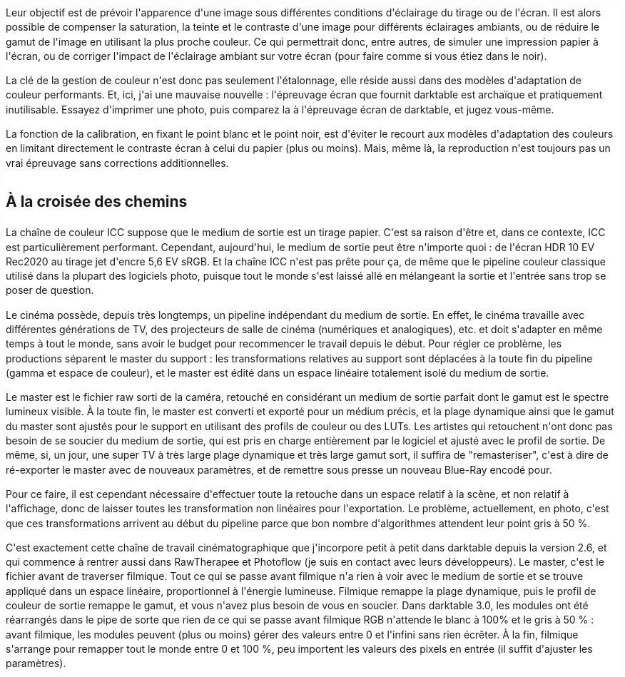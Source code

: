 Leur objectif est de prévoir l'apparence d'une image sous différentes conditions d'éclairage du tirage ou de l'écran. Il est alors possible de compenser la saturation, la teinte et le contraste d'une image pour différents éclairages ambiants, ou de réduire le gamut de l'image en utilisant la plus proche couleur. Ce qui permettrait donc, entre autres, de simuler une impression papier à l'écran, ou de corriger l'impact de l'éclairage ambiant sur votre écran (pour faire comme si vous étiez dans le noir).

La clé de la gestion de couleur n'est donc pas seulement l'étalonnage, elle réside aussi dans des modèles d'adaptation de couleur performants. Et, ici, j'ai une mauvaise nouvelle : l'épreuvage écran que fournit darktable est archaïque et pratiquement inutilisable. Essayez d'imprimer une photo, puis comparez la à l'épreuvage écran de darktable, et jugez vous-même.

La fonction de la calibration, en fixant le point blanc et le point noir, est d'éviter le recourt aux modèles d'adaptation des couleurs en limitant directement le contraste écran à celui du papier (plus ou moins). Mais, même là, la reproduction n'est toujours pas un vrai épreuvage sans corrections additionnelles.

## À la croisée des chemins

La chaîne de couleur ICC suppose que le medium de sortie est un tirage papier. C'est sa raison d'être et, dans ce contexte, ICC est particulièrement performant. Cependant, aujourd'hui, le medium de sortie peut être n'importe quoi : de l'écran HDR 10 EV Rec2020 au tirage jet d'encre 5,6 EV sRGB. Et la chaîne ICC n'est pas prête pour ça, de même que le pipeline couleur classique utilisé dans la plupart des logiciels photo, puisque tout le monde s'est laissé allé en mélangeant la sortie et l'entrée sans trop se poser de question.

Le cinéma possède, depuis très longtemps, un pipeline indépendant du medium de sortie. En effet, le cinéma travaille avec différentes générations de TV, des projecteurs de salle de cinéma (numériques et analogiques), etc. et doit s'adapter en même temps à tout le monde, sans avoir le budget pour recommencer le travail depuis le début. Pour régler ce problème, les productions séparent le master du support : les transformations relatives au support sont déplacées à la toute fin du pipeline (gamma et espace de couleur), et le master est édité dans un espace linéaire totalement isolé du medium de sortie.

Le master est le fichier raw sorti de la caméra, retouché en considérant un medium de sortie parfait dont le gamut est le spectre lumineux visible. À la toute fin, le master est converti et exporté pour un médium précis, et la plage dynamique ainsi que le gamut du master sont ajustés pour le support en utilisant des profils de couleur ou des LUTs. Les artistes qui retouchent n'ont donc pas besoin de se soucier du medium de sortie, qui est pris en charge entièrement par le logiciel et ajusté avec le profil de sortie. De même, si, un jour, une super TV à très large plage dynamique et très large gamut sort, il suffira de "remasteriser", c'est à dire de ré-exporter le master avec de nouveaux paramètres, et de remettre sous presse un nouveau Blue-Ray encodé pour.

Pour ce faire, il est cependant nécessaire d'effectuer toute la retouche dans un espace relatif à la scène, et non relatif à l'affichage, donc de laisser toutes les transformation non linéaires pour l'exportation. Le problème, actuellement, en photo, c'est que ces transformations arrivent au début du pipeline parce que bon nombre d'algorithmes attendent leur point gris à 50 %.

C'est exactement cette chaîne de travail cinématographique que j'incorpore petit à petit dans darktable depuis la version 2.6, et qui commence à rentrer aussi dans RawTherapee et Photoflow (je suis en contact avec leurs développeurs). Le master, c'est le fichier avant de traverser filmique. Tout ce qui se passe avant filmique n'a rien à voir avec le medium de sortie et se trouve appliqué dans un espace linéaire, proportionnel à l'énergie lumineuse. Filmique remappe la plage dynamique, puis le profil de couleur de sortie remappe le gamut, et vous n'avez plus besoin de vous en soucier. Dans darktable 3.0, les modules ont été réarrangés dans le pipe de sorte que rien de ce qui se passe avant filmique RGB n'attende le blanc à 100% et le gris à 50 % : avant filmique, les modules peuvent (plus ou moins) gérer des valeurs entre 0 et l'infini sans rien écrêter. À la fin, filmique s'arrange pour remapper tout le monde entre 0 et 100 %, peu importent les valeurs des pixels en entrée (il suffit d'ajuster les paramètres).
